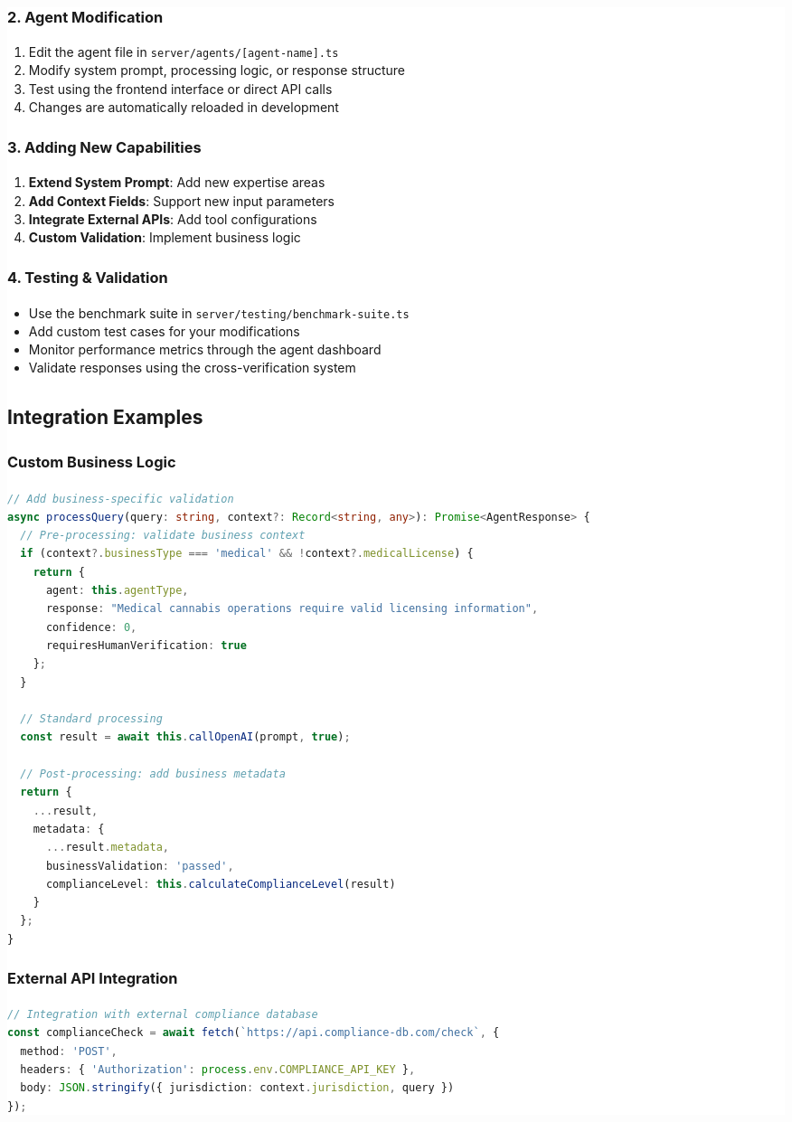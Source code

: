 ### 2. Agent Modification
1. Edit the agent file in `server/agents/[agent-name].ts`
2. Modify system prompt, processing logic, or response structure
3. Test using the frontend interface or direct API calls
4. Changes are automatically reloaded in development

### 3. Adding New Capabilities
1. **Extend System Prompt**: Add new expertise areas
2. **Add Context Fields**: Support new input parameters
3. **Integrate External APIs**: Add tool configurations
4. **Custom Validation**: Implement business logic

### 4. Testing & Validation
- Use the benchmark suite in `server/testing/benchmark-suite.ts`
- Add custom test cases for your modifications
- Monitor performance metrics through the agent dashboard
- Validate responses using the cross-verification system

## Integration Examples

### Custom Business Logic
```typescript
// Add business-specific validation
async processQuery(query: string, context?: Record<string, any>): Promise<AgentResponse> {
  // Pre-processing: validate business context
  if (context?.businessType === 'medical' && !context?.medicalLicense) {
    return {
      agent: this.agentType,
      response: "Medical cannabis operations require valid licensing information",
      confidence: 0,
      requiresHumanVerification: true
    };
  }

  // Standard processing
  const result = await this.callOpenAI(prompt, true);
  
  // Post-processing: add business metadata
  return {
    ...result,
    metadata: {
      ...result.metadata,
      businessValidation: 'passed',
      complianceLevel: this.calculateComplianceLevel(result)
    }
  };
}
```

### External API Integration
```typescript
// Integration with external compliance database
const complianceCheck = await fetch(`https://api.compliance-db.com/check`, {
  method: 'POST',
  headers: { 'Authorization': process.env.COMPLIANCE_API_KEY },
  body: JSON.stringify({ jurisdiction: context.jurisdiction, query })
});
```

